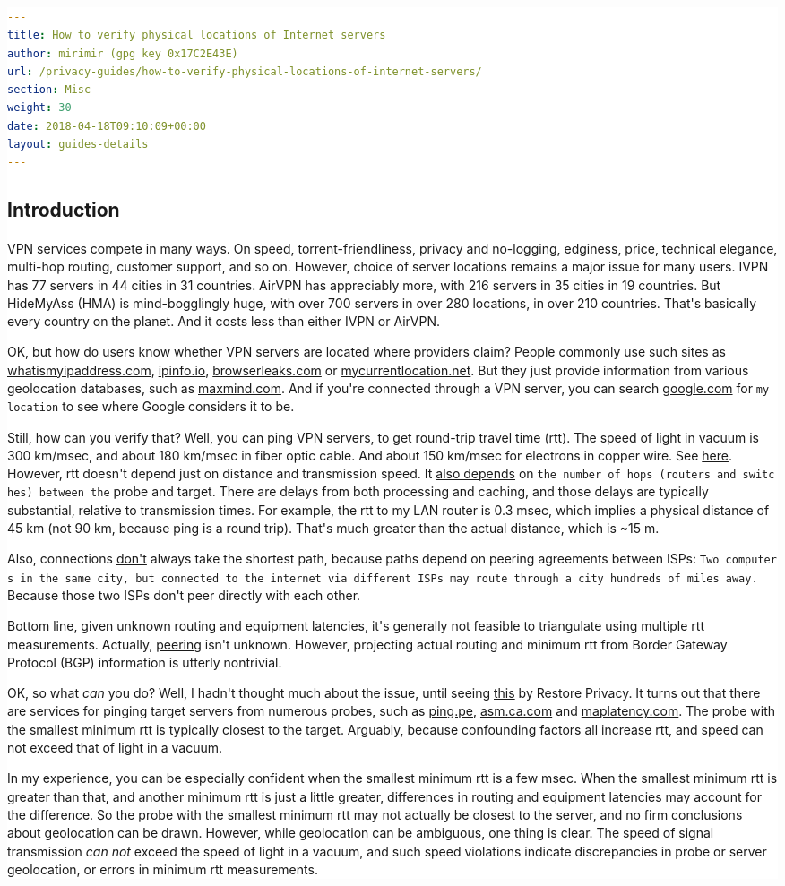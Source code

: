 ```yaml
---
title: How to verify physical locations of Internet servers
author: mirimir (gpg key 0x17C2E43E)
url: /privacy-guides/how-to-verify-physical-locations-of-internet-servers/
section: Misc
weight: 30
date: 2018-04-18T09:10:09+00:00
layout: guides-details
---
```

## Introduction

VPN services compete in many ways. On speed, torrent-friendliness, privacy and no-logging, edginess, price, technical elegance, multi-hop routing, customer support, and so on. However, choice of server locations remains a major issue for many users. IVPN has 77 servers in 44 cities in 31 countries. AirVPN has appreciably more, with 216 servers in 35 cities in 19 countries. But HideMyAss (HMA) is mind-bogglingly huge, with over 700 servers in over 280 locations, in over 210 countries. That's basically every country on the planet. And it costs less than either IVPN or AirVPN.

OK, but how do users know whether VPN servers are located where providers claim? People commonly use such sites as [whatismyipaddress.com][1], [ipinfo.io][2], [browserleaks.com][3] or [mycurrentlocation.net][4]. But they just provide information from various geolocation databases, such as [maxmind.com][5]. And if you're connected through a VPN server, you can search [google.com][6] for `my location` to see where Google considers it to be.

Still, how can you verify that? Well, you can ping VPN servers, to get round-trip travel time (rtt). The speed of light in vacuum is 300 km/msec, and about 180 km/msec in fiber optic cable. And about 150 km/msec for electrons in copper wire. See [here][7]. However, rtt doesn't depend just on distance and transmission speed. It [also depends][8] on `the number of hops (routers and switches) between the` probe and target. There are delays from both processing and caching, and those delays are typically substantial, relative to transmission times. For example, the rtt to my LAN router is 0.3 msec, which implies a physical distance of 45 km (not 90 km, because ping is a round trip). That's much greater than the actual distance, which is ~15 m.

Also, connections [don't][8] always take the shortest path, because paths depend on peering agreements between ISPs: `Two computers in the same city, but connected to the internet via different ISPs may route through a city hundreds of miles away.` Because those two ISPs don't peer directly with each other.

Bottom line, given unknown routing and equipment latencies, it's generally not feasible to triangulate using multiple rtt measurements. Actually, [peering][9] isn't unknown. However, projecting actual routing and minimum rtt from Border Gateway Protocol (BGP) information is utterly nontrivial. 

OK, so what _can_ you do? Well, I hadn't thought much about the issue, until seeing [this][10] by Restore Privacy. It turns out that there are services for pinging target servers from numerous probes, such as [ping.pe][11], [asm.ca.com][12] and [maplatency.com][13]. The probe with the smallest minimum rtt is typically closest to the target. Arguably, because confounding factors all increase rtt, and speed can not exceed that of light in a vacuum.

In my experience, you can be especially confident when the smallest minimum rtt is a few msec. When the smallest minimum rtt is greater than that, and another minimum rtt is just a little greater, differences in routing and equipment latencies may account for the difference. So the probe with the smallest minimum rtt may not actually be closest to the server, and no firm conclusions about geolocation can be drawn. However, while geolocation can be ambiguous, one thing is clear. The speed of signal transmission _can not_ exceed the speed of light in a vacuum, and such speed violations indicate discrepancies in probe or server geolocation, or errors in minimum rtt measurements.


 [1]: https://whatismyipaddress.com/
 [2]: https://ipinfo.io/
 [3]: https://browserleaks.com/ip
 [4]: https://mycurrentlocation.net/
 [5]: https://www.maxmind.com
 [6]: https://www.google.com/
 [7]: https://physics.stackexchange.com/questions/80043/how-fast-does-light-travel-through-a-fibre-optic-cable
 [8]: https://electronics.stackexchange.com/questions/68619/triangulate-with-ping
 [9]: https://bgp.he.net/
 [10]: https://restoreprivacy.com/vpn-server-locations/
 [11]: http://ping.pe/
 [12]: https://asm.ca.com/en/ping.php
 [13]: https://maplatency.com/
 [14]: https://ping.pe/
 [15]: https://www.movable-type.co.uk/scripts/latlong.html
 [16]: https://bgp.he.net/AS60300
 [17]: https://bgp.he.net/AS44515